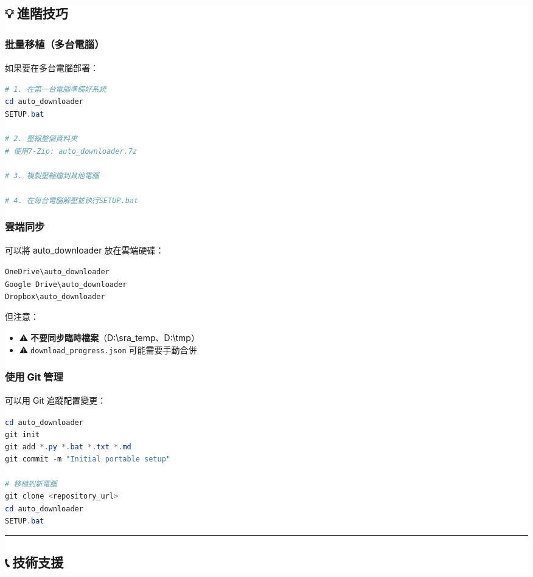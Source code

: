 ## 💡 進階技巧

### 批量移植（多台電腦）

如果要在多台電腦部署：

```powershell
# 1. 在第一台電腦準備好系統
cd auto_downloader
SETUP.bat

# 2. 壓縮整個資料夾
# 使用7-Zip: auto_downloader.7z

# 3. 複製壓縮檔到其他電腦

# 4. 在每台電腦解壓並執行SETUP.bat
```

### 雲端同步

可以將 auto_downloader 放在雲端硬碟：

```
OneDrive\auto_downloader
Google Drive\auto_downloader
Dropbox\auto_downloader
```

但注意：

- ⚠️ **不要同步臨時檔案**（D:\sra_temp、D:\tmp）
- ⚠️ `download_progress.json` 可能需要手動合併

### 使用 Git 管理

可以用 Git 追蹤配置變更：

```powershell
cd auto_downloader
git init
git add *.py *.bat *.txt *.md
git commit -m "Initial portable setup"

# 移植到新電腦
git clone <repository_url>
cd auto_downloader
SETUP.bat
```

---

## 📞 技術支援

